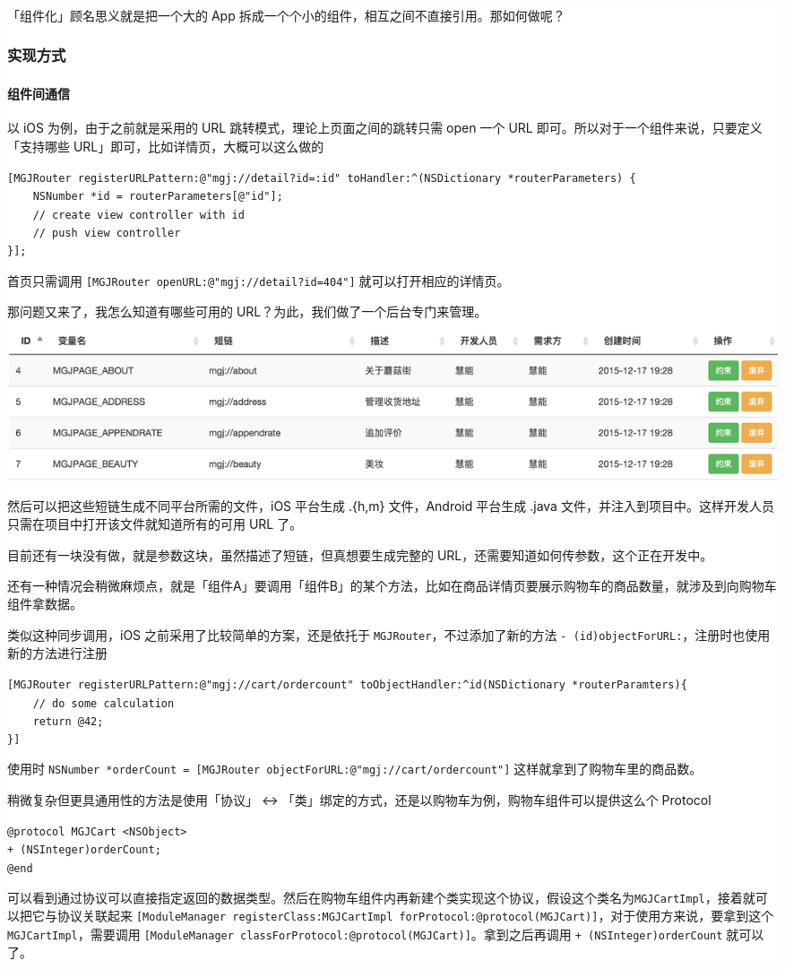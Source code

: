 「组件化」顾名思义就是把一个大的 App 拆成一个个小的组件，相互之间不直接引用。那如何做呢？

### 实现方式

#### 组件间通信
以 iOS 为例，由于之前就是采用的 URL 跳转模式，理论上页面之间的跳转只需 open 一个 URL 即可。所以对于一个组件来说，只要定义「支持哪些 URL」即可，比如详情页，大概可以这么做的

```objc
[MGJRouter registerURLPattern:@"mgj://detail?id=:id" toHandler:^(NSDictionary *routerParameters) {
    NSNumber *id = routerParameters[@"id"];
    // create view controller with id
    // push view controller
}];
```

首页只需调用 `[MGJRouter openURL:@"mgj://detail?id=404"]` 就可以打开相应的详情页。

那问题又来了，我怎么知道有哪些可用的 URL？为此，我们做了一个后台专门来管理。

![](/image/14575445324533.jpg)

然后可以把这些短链生成不同平台所需的文件，iOS 平台生成 .{h,m} 文件，Android 平台生成 .java 文件，并注入到项目中。这样开发人员只需在项目中打开该文件就知道所有的可用 URL 了。

目前还有一块没有做，就是参数这块，虽然描述了短链，但真想要生成完整的 URL，还需要知道如何传参数，这个正在开发中。

还有一种情况会稍微麻烦点，就是「组件A」要调用「组件B」的某个方法，比如在商品详情页要展示购物车的商品数量，就涉及到向购物车组件拿数据。

类似这种同步调用，iOS 之前采用了比较简单的方案，还是依托于 `MGJRouter`，不过添加了新的方法 `- (id)objectForURL:`，注册时也使用新的方法进行注册

```objc
[MGJRouter registerURLPattern:@"mgj://cart/ordercount" toObjectHandler:^id(NSDictionary *routerParamters){
	// do some calculation
	return @42;
}]
```

使用时 `NSNumber *orderCount = [MGJRouter objectForURL:@"mgj://cart/ordercount"]` 这样就拿到了购物车里的商品数。

稍微复杂但更具通用性的方法是使用「协议」 <-> 「类」绑定的方式，还是以购物车为例，购物车组件可以提供这么个 Protocol

```objc
@protocol MGJCart <NSObject>
+ (NSInteger)orderCount;
@end
```

可以看到通过协议可以直接指定返回的数据类型。然后在购物车组件内再新建个类实现这个协议，假设这个类名为`MGJCartImpl`，接着就可以把它与协议关联起来 `[ModuleManager registerClass:MGJCartImpl forProtocol:@protocol(MGJCart)]`，对于使用方来说，要拿到这个 `MGJCartImpl`，需要调用 `[ModuleManager classForProtocol:@protocol(MGJCart)]`。拿到之后再调用 `+ (NSInteger)orderCount` 就可以了。
